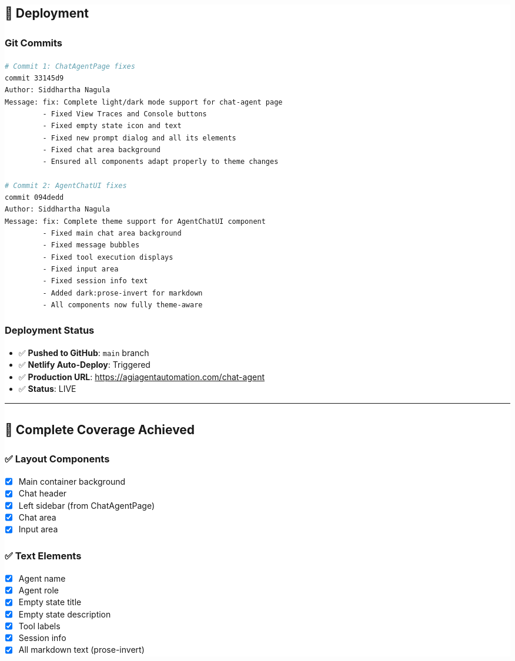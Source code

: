 
## 🚀 Deployment

### Git Commits
```bash
# Commit 1: ChatAgentPage fixes
commit 33145d9
Author: Siddhartha Nagula
Message: fix: Complete light/dark mode support for chat-agent page
         - Fixed View Traces and Console buttons
         - Fixed empty state icon and text
         - Fixed new prompt dialog and all its elements
         - Fixed chat area background
         - Ensured all components adapt properly to theme changes

# Commit 2: AgentChatUI fixes
commit 094dedd
Author: Siddhartha Nagula
Message: fix: Complete theme support for AgentChatUI component
         - Fixed main chat area background
         - Fixed message bubbles
         - Fixed tool execution displays
         - Fixed input area
         - Fixed session info text
         - Added dark:prose-invert for markdown
         - All components now fully theme-aware
```

### Deployment Status
- ✅ **Pushed to GitHub**: `main` branch
- ✅ **Netlify Auto-Deploy**: Triggered
- ✅ **Production URL**: https://agiagentautomation.com/chat-agent
- ✅ **Status**: LIVE

---

## 💯 Complete Coverage Achieved

### ✅ Layout Components
- [x] Main container background
- [x] Chat header
- [x] Left sidebar (from ChatAgentPage)
- [x] Chat area
- [x] Input area

### ✅ Text Elements
- [x] Agent name
- [x] Agent role
- [x] Empty state title
- [x] Empty state description
- [x] Tool labels
- [x] Session info
- [x] All markdown text (prose-invert)
